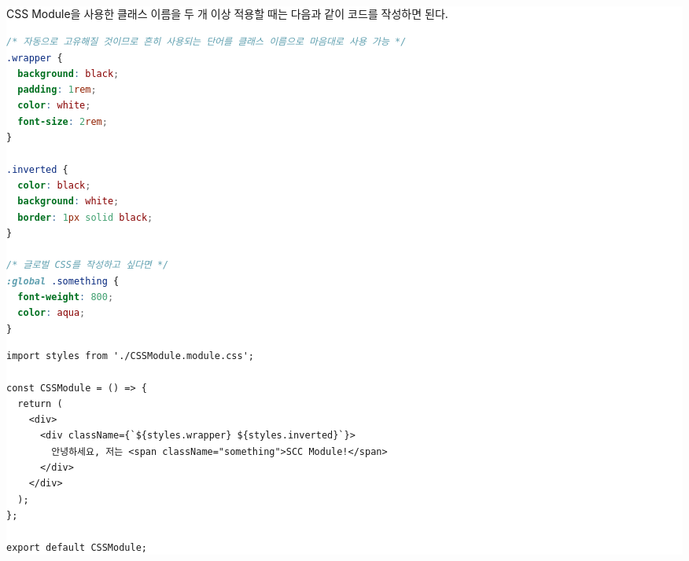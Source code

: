CSS Module을 사용한 클래스 이름을 두 개 이상 적용할 때는 다음과 같이 코드를 작성하면 된다.

```CSS
/* 자동으로 고유해질 것이므로 흔히 사용되는 단어를 클래스 이름으로 마음대로 사용 가능 */
.wrapper {
  background: black;
  padding: 1rem;
  color: white;
  font-size: 2rem;
}

.inverted {
  color: black;
  background: white;
  border: 1px solid black;
}

/* 글로벌 CSS를 작성하고 싶다면 */
:global .something {
  font-weight: 800;
  color: aqua;
}
```

```JS
import styles from './CSSModule.module.css';

const CSSModule = () => {
  return (
    <div>
      <div className={`${styles.wrapper} ${styles.inverted}`}>
        안녕하세요, 저는 <span className="something">SCC Module!</span>
      </div>
    </div>
  );
};

export default CSSModule;
```
